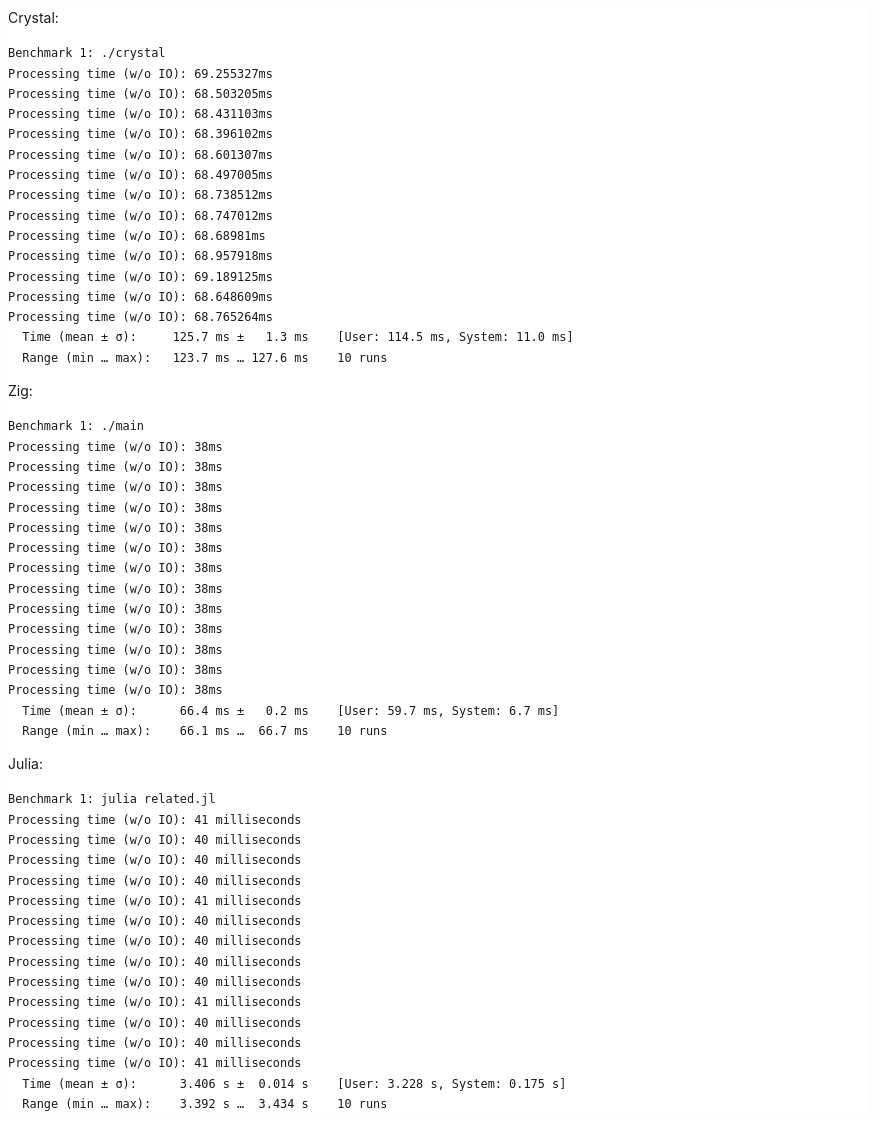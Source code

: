Crystal:

	Benchmark 1: ./crystal
	Processing time (w/o IO): 69.255327ms
	Processing time (w/o IO): 68.503205ms
	Processing time (w/o IO): 68.431103ms
	Processing time (w/o IO): 68.396102ms
	Processing time (w/o IO): 68.601307ms
	Processing time (w/o IO): 68.497005ms
	Processing time (w/o IO): 68.738512ms
	Processing time (w/o IO): 68.747012ms
	Processing time (w/o IO): 68.68981ms
	Processing time (w/o IO): 68.957918ms
	Processing time (w/o IO): 69.189125ms
	Processing time (w/o IO): 68.648609ms
	Processing time (w/o IO): 68.765264ms
	  Time (mean ± σ):     125.7 ms ±   1.3 ms    [User: 114.5 ms, System: 11.0 ms]
	  Range (min … max):   123.7 ms … 127.6 ms    10 runs
	 
Zig:

	Benchmark 1: ./main
	Processing time (w/o IO): 38ms
	Processing time (w/o IO): 38ms
	Processing time (w/o IO): 38ms
	Processing time (w/o IO): 38ms
	Processing time (w/o IO): 38ms
	Processing time (w/o IO): 38ms
	Processing time (w/o IO): 38ms
	Processing time (w/o IO): 38ms
	Processing time (w/o IO): 38ms
	Processing time (w/o IO): 38ms
	Processing time (w/o IO): 38ms
	Processing time (w/o IO): 38ms
	Processing time (w/o IO): 38ms
	  Time (mean ± σ):      66.4 ms ±   0.2 ms    [User: 59.7 ms, System: 6.7 ms]
	  Range (min … max):    66.1 ms …  66.7 ms    10 runs
	 
Julia:

	Benchmark 1: julia related.jl
	Processing time (w/o IO): 41 milliseconds
	Processing time (w/o IO): 40 milliseconds
	Processing time (w/o IO): 40 milliseconds
	Processing time (w/o IO): 40 milliseconds
	Processing time (w/o IO): 41 milliseconds
	Processing time (w/o IO): 40 milliseconds
	Processing time (w/o IO): 40 milliseconds
	Processing time (w/o IO): 40 milliseconds
	Processing time (w/o IO): 40 milliseconds
	Processing time (w/o IO): 41 milliseconds
	Processing time (w/o IO): 40 milliseconds
	Processing time (w/o IO): 40 milliseconds
	Processing time (w/o IO): 41 milliseconds
	  Time (mean ± σ):      3.406 s ±  0.014 s    [User: 3.228 s, System: 0.175 s]
	  Range (min … max):    3.392 s …  3.434 s    10 runs
	 